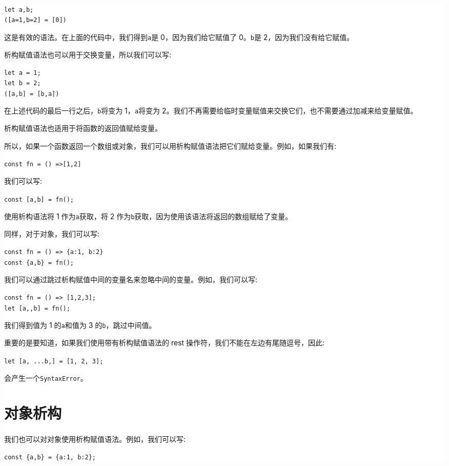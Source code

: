 ```
let a,b;
([a=1,b=2] = [0])
```

这是有效的语法。在上面的代码中，我们得到`a`是 0，因为我们给它赋值了 0。`b`是 2，因为我们没有给它赋值。

析构赋值语法也可以用于交换变量，所以我们可以写:

```
let a = 1;
let b = 2;
([a,b] = [b,a])
```

在上述代码的最后一行之后，`b`将变为 1，`a`将变为 2。我们不再需要给临时变量赋值来交换它们，也不需要通过加减来给变量赋值。

析构赋值语法也适用于将函数的返回值赋给变量。

所以，如果一个函数返回一个数组或对象，我们可以用析构赋值语法把它们赋给变量。例如，如果我们有:

```
const fn = () =>[1,2]
```

我们可以写:

```
const [a,b] = fn();
```

使用析构语法将 1 作为`a`获取，将 2 作为`b`获取，因为使用该语法将返回的数组赋给了变量。

同样，对于对象，我们可以写:

```
const fn = () => {a:1, b:2}
const {a,b} = fn();
```

我们可以通过跳过析构赋值中间的变量名来忽略中间的变量。例如，我们可以写:

```
const fn = () => [1,2,3];
let [a,,b] = fn();
```

我们得到值为 1 的`a`和值为 3 的`b`，跳过中间值。

重要的是要知道，如果我们使用带有析构赋值语法的 rest 操作符，我们不能在左边有尾随逗号，因此:

```
let [a, ...b,] = [1, 2, 3];
```

会产生一个`SyntaxError`。

# 对象析构

我们也可以对对象使用析构赋值语法。例如，我们可以写:

```
const {a,b} = {a:1, b:2};
```
